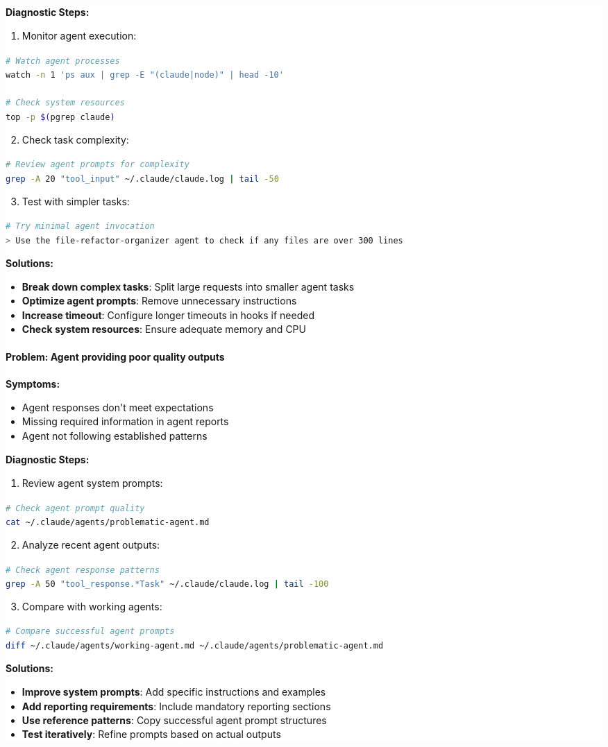 **Diagnostic Steps:**
1. Monitor agent execution:
```bash
# Watch agent processes
watch -n 1 'ps aux | grep -E "(claude|node)" | head -10'

# Check system resources
top -p $(pgrep claude)
```

2. Check task complexity:
```bash
# Review agent prompts for complexity
grep -A 20 "tool_input" ~/.claude/claude.log | tail -50
```

3. Test with simpler tasks:
```bash
# Try minimal agent invocation
> Use the file-refactor-organizer agent to check if any files are over 300 lines
```

**Solutions:**
- **Break down complex tasks**: Split large requests into smaller agent tasks
- **Optimize agent prompts**: Remove unnecessary instructions
- **Increase timeout**: Configure longer timeouts in hooks if needed
- **Check system resources**: Ensure adequate memory and CPU

#### Problem: Agent providing poor quality outputs
**Symptoms:**
- Agent responses don't meet expectations
- Missing required information in agent reports
- Agent not following established patterns

**Diagnostic Steps:**
1. Review agent system prompts:
```bash
# Check agent prompt quality
cat ~/.claude/agents/problematic-agent.md
```

2. Analyze recent agent outputs:
```bash
# Check agent response patterns
grep -A 50 "tool_response.*Task" ~/.claude/claude.log | tail -100
```

3. Compare with working agents:
```bash
# Compare successful agent prompts
diff ~/.claude/agents/working-agent.md ~/.claude/agents/problematic-agent.md
```

**Solutions:**
- **Improve system prompts**: Add specific instructions and examples
- **Add reporting requirements**: Include mandatory reporting sections
- **Use reference patterns**: Copy successful agent prompt structures
- **Test iteratively**: Refine prompts based on actual outputs
